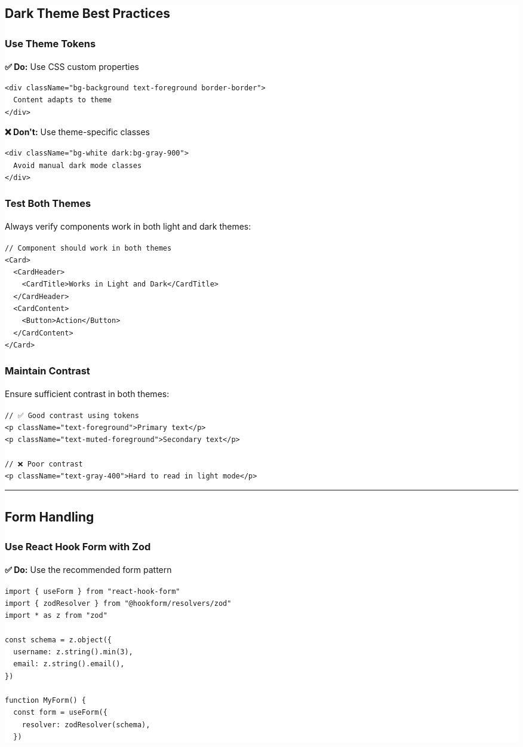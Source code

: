 
## Dark Theme Best Practices

### Use Theme Tokens
**✅ Do:** Use CSS custom properties
```tsx
<div className="bg-background text-foreground border-border">
  Content adapts to theme
</div>
```

**❌ Don't:** Use theme-specific classes
```tsx
<div className="bg-white dark:bg-gray-900">
  Avoid manual dark mode classes
</div>
```

### Test Both Themes
Always verify components work in both light and dark themes:

```tsx
// Component should work in both themes
<Card>
  <CardHeader>
    <CardTitle>Works in Light and Dark</CardTitle>
  </CardHeader>
  <CardContent>
    <Button>Action</Button>
  </CardContent>
</Card>
```

### Maintain Contrast
Ensure sufficient contrast in both themes:

```tsx
// ✅ Good contrast using tokens
<p className="text-foreground">Primary text</p>
<p className="text-muted-foreground">Secondary text</p>

// ❌ Poor contrast
<p className="text-gray-400">Hard to read in light mode</p>
```

---

## Form Handling

### Use React Hook Form with Zod
**✅ Do:** Use the recommended form pattern
```tsx
import { useForm } from "react-hook-form"
import { zodResolver } from "@hookform/resolvers/zod"
import * as z from "zod"

const schema = z.object({
  username: z.string().min(3),
  email: z.string().email(),
})

function MyForm() {
  const form = useForm({
    resolver: zodResolver(schema),
  })
```